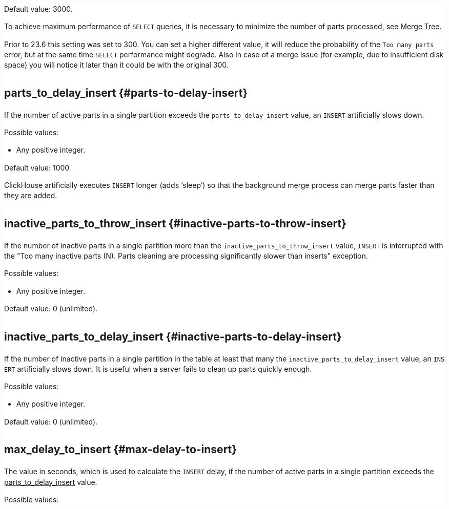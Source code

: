 Default value: 3000.

To achieve maximum performance of `SELECT` queries, it is necessary to minimize the number of parts processed, see [Merge Tree](../../development/architecture.md#merge-tree).

Prior to 23.6 this setting was set to 300. You can set a higher different value, it will reduce the probability of the `Too many parts` error, but at the same time `SELECT` performance might degrade. Also in case of a merge issue (for example, due to insufficient disk space) you will notice it later than it could be with the original 300.


## parts_to_delay_insert {#parts-to-delay-insert}

If the number of active parts in a single partition exceeds the `parts_to_delay_insert` value, an `INSERT` artificially slows down.

Possible values:

- Any positive integer.

Default value: 1000.

ClickHouse artificially executes `INSERT` longer (adds ‘sleep’) so that the background merge process can merge parts faster than they are added.

## inactive_parts_to_throw_insert {#inactive-parts-to-throw-insert}

If the number of inactive parts in a single partition more than the `inactive_parts_to_throw_insert` value, `INSERT` is interrupted with the "Too many inactive parts (N). Parts cleaning are processing significantly slower than inserts" exception.

Possible values:

- Any positive integer.

Default value: 0 (unlimited).

## inactive_parts_to_delay_insert {#inactive-parts-to-delay-insert}

If the number of inactive parts in a single partition in the table at least that many the `inactive_parts_to_delay_insert` value, an `INSERT` artificially slows down. It is useful when a server fails to clean up parts quickly enough.

Possible values:

- Any positive integer.

Default value: 0 (unlimited).

## max_delay_to_insert {#max-delay-to-insert}

The value in seconds, which is used to calculate the `INSERT` delay, if the number of active parts in a single partition exceeds the [parts_to_delay_insert](#parts-to-delay-insert) value.

Possible values:
